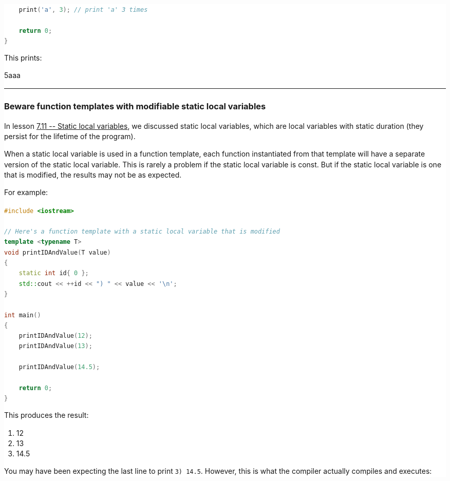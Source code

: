 ```cpp
    print('a', 3); // print 'a' 3 times

    return 0;
}
```

This prints:

5aaa

---
### Beware function templates with modifiable static local variables

In lesson [7.11 -- Static local variables](https://www.learncpp.com/cpp-tutorial/static-local-variables/), we discussed static local variables, which are local variables with static duration (they persist for the lifetime of the program).

When a static local variable is used in a function template, each function instantiated from that template will have a separate version of the static local variable. This is rarely a problem if the static local variable is const. But if the static local variable is one that is modified, the results may not be as expected.

For example:

```cpp
#include <iostream>

// Here's a function template with a static local variable that is modified
template <typename T>
void printIDAndValue(T value)
{
    static int id{ 0 };
    std::cout << ++id << ") " << value << '\n';
}

int main()
{
    printIDAndValue(12);
    printIDAndValue(13);

    printIDAndValue(14.5);

    return 0;
}
```

This produces the result:

1) 12
2) 13
3) 14.5

You may have been expecting the last line to print `3) 14.5`. However, this is what the compiler actually compiles and executes:
